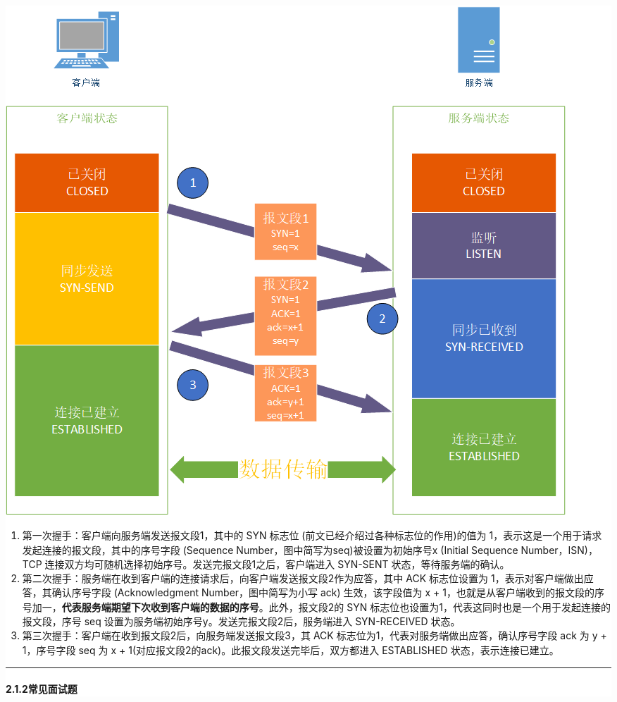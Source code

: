   ![image-20240810160954877](image-20240810160954877.png)

1. 第一次握手：客户端向服务端发送报文段1，其中的 SYN 标志位 (前文已经介绍过各种标志位的作用)的值为 1，表示这是一个用于请求发起连接的报文段，其中的序号字段 (Sequence Number，图中简写为seq)被设置为初始序号x (Initial Sequence Number，ISN)，TCP 连接双方均可随机选择初始序号。发送完报文段1之后，客户端进入 SYN-SENT 状态，等待服务端的确认。
2. 第二次握手：服务端在收到客户端的连接请求后，向客户端发送报文段2作为应答，其中 ACK 标志位设置为 1，表示对客户端做出应答，其确认序号字段 (Acknowledgment Number，图中简写为小写 ack) 生效，该字段值为 x + 1，也就是从客户端收到的报文段的序号加一，**代表服务端期望下次收到客户端的数据的序号**。此外，报文段2的 SYN 标志位也设置为1，代表这同时也是一个用于发起连接的报文段，序号 seq 设置为服务端初始序号y。发送完报文段2后，服务端进入 SYN-RECEIVED 状态。
3. 第三次握手：客户端在收到报文段2后，向服务端发送报文段3，其 ACK 标志位为1，代表对服务端做出应答，确认序号字段 ack 为 y + 1，序号字段 seq 为 x + 1(对应报文段2的ack)。此报文段发送完毕后，双方都进入 ESTABLISHED 状态，表示连接已建立。

----



#### 2.1.2常见面试题
